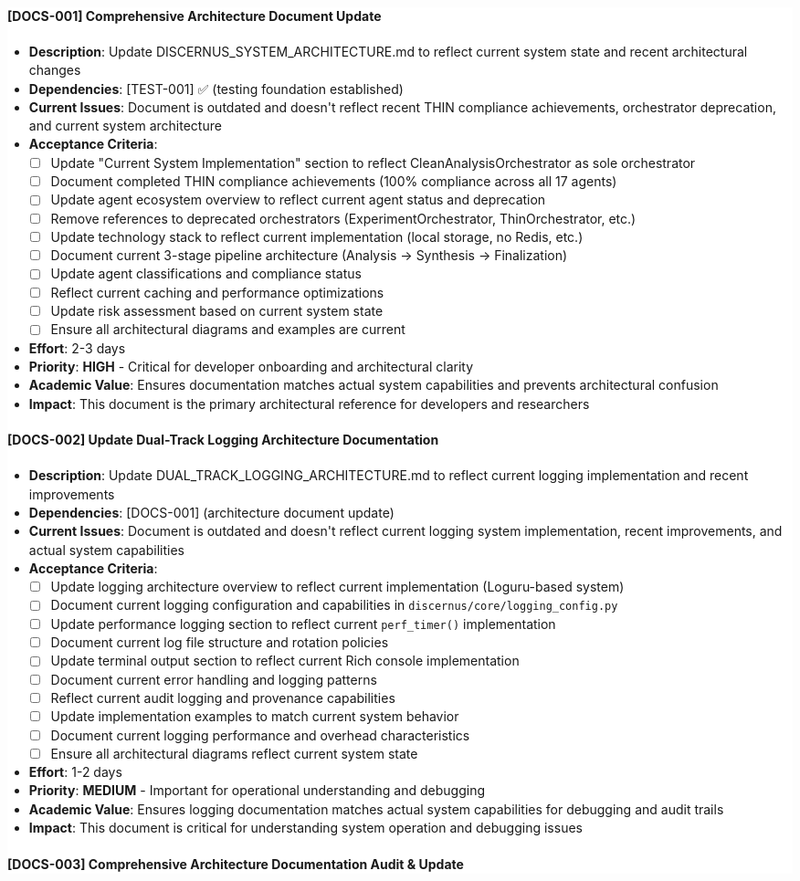 #### [DOCS-001] Comprehensive Architecture Document Update

- **Description**: Update DISCERNUS_SYSTEM_ARCHITECTURE.md to reflect current system state and recent architectural changes
- **Dependencies**: [TEST-001] ✅ (testing foundation established)
- **Current Issues**: Document is outdated and doesn't reflect recent THIN compliance achievements, orchestrator deprecation, and current system architecture
- **Acceptance Criteria**:
  - [ ] Update "Current System Implementation" section to reflect CleanAnalysisOrchestrator as sole orchestrator
  - [ ] Document completed THIN compliance achievements (100% compliance across all 17 agents)
  - [ ] Update agent ecosystem overview to reflect current agent status and deprecation
  - [ ] Remove references to deprecated orchestrators (ExperimentOrchestrator, ThinOrchestrator, etc.)
  - [ ] Update technology stack to reflect current implementation (local storage, no Redis, etc.)
  - [ ] Document current 3-stage pipeline architecture (Analysis → Synthesis → Finalization)
  - [ ] Update agent classifications and compliance status
  - [ ] Reflect current caching and performance optimizations
  - [ ] Update risk assessment based on current system state
  - [ ] Ensure all architectural diagrams and examples are current
- **Effort**: 2-3 days
- **Priority**: **HIGH** - Critical for developer onboarding and architectural clarity
- **Academic Value**: Ensures documentation matches actual system capabilities and prevents architectural confusion
- **Impact**: This document is the primary architectural reference for developers and researchers

#### [DOCS-002] Update Dual-Track Logging Architecture Documentation

- **Description**: Update DUAL_TRACK_LOGGING_ARCHITECTURE.md to reflect current logging implementation and recent improvements
- **Dependencies**: [DOCS-001] (architecture document update)
- **Current Issues**: Document is outdated and doesn't reflect current logging system implementation, recent improvements, and actual system capabilities
- **Acceptance Criteria**:
  - [ ] Update logging architecture overview to reflect current implementation (Loguru-based system)
  - [ ] Document current logging configuration and capabilities in `discernus/core/logging_config.py`
  - [ ] Update performance logging section to reflect current `perf_timer()` implementation
  - [ ] Document current log file structure and rotation policies
  - [ ] Update terminal output section to reflect current Rich console implementation
  - [ ] Document current error handling and logging patterns
  - [ ] Reflect current audit logging and provenance capabilities
  - [ ] Update implementation examples to match current system behavior
  - [ ] Document current logging performance and overhead characteristics
  - [ ] Ensure all architectural diagrams reflect current system state
- **Effort**: 1-2 days
- **Priority**: **MEDIUM** - Important for operational understanding and debugging
- **Academic Value**: Ensures logging documentation matches actual system capabilities for debugging and audit trails
- **Impact**: This document is critical for understanding system operation and debugging issues

#### [DOCS-003] Comprehensive Architecture Documentation Audit & Update
